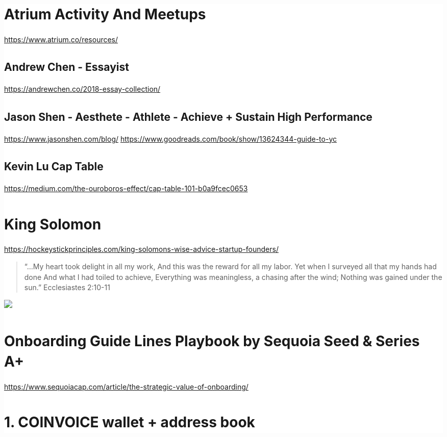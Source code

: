 
# Atrium Activity And Meetups
https://www.atrium.co/resources/


## Andrew Chen - Essayist
https://andrewchen.co/2018-essay-collection/

## Jason Shen - Aesthete - Athlete - Achieve + Sustain High Performance
https://www.jasonshen.com/blog/
https://www.goodreads.com/book/show/13624344-guide-to-yc

## Kevin Lu Cap Table
https://medium.com/the-ouroboros-effect/cap-table-101-b0a9fcec0653

# King Solomon
https://hockeystickprinciples.com/king-solomons-wise-advice-startup-founders/
> “…My heart took delight in all my work,
And this was the reward for all my labor.
Yet when I surveyed all that my hands had done
And what I had toiled to achieve,
Everything was meaningless, a chasing after the wind;
Nothing was gained under the sun.” Ecclesiastes 2:10-11


![](https://neilpatel.com/wp-content/uploads/2017/08/pngbase64be89479a8e38b9d.png)


# Onboarding Guide Lines Playbook by Sequoia Seed & Series A+ 
https://www.sequoiacap.com/article/the-strategic-value-of-onboarding/
# 1. COINVOICE wallet + address book

